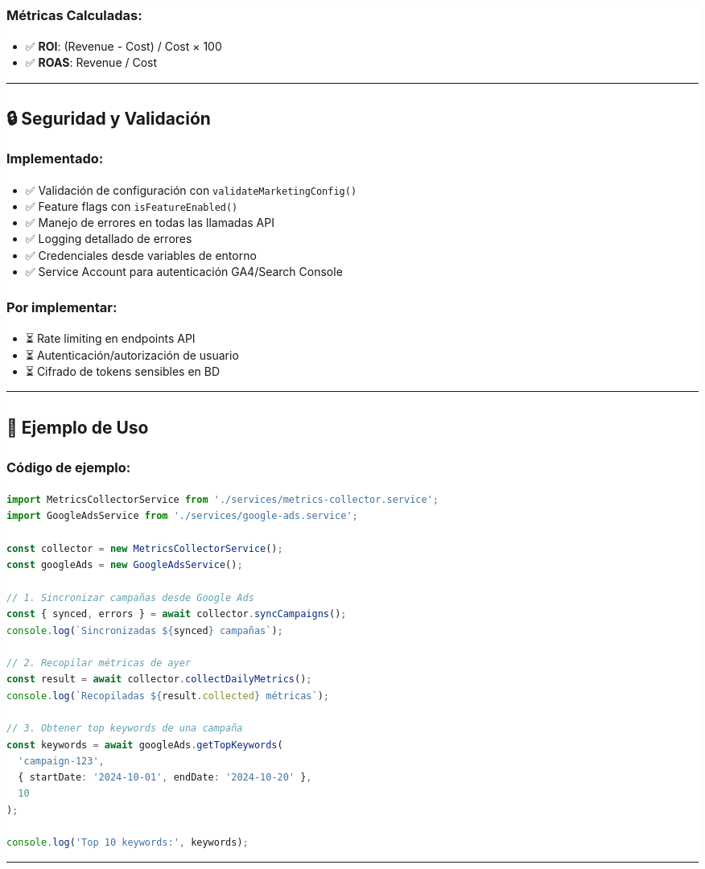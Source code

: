### Métricas Calculadas:
- ✅ **ROI**: (Revenue - Cost) / Cost × 100
- ✅ **ROAS**: Revenue / Cost

---

## 🔒 Seguridad y Validación

### Implementado:
- ✅ Validación de configuración con `validateMarketingConfig()`
- ✅ Feature flags con `isFeatureEnabled()`
- ✅ Manejo de errores en todas las llamadas API
- ✅ Logging detallado de errores
- ✅ Credenciales desde variables de entorno
- ✅ Service Account para autenticación GA4/Search Console

### Por implementar:
- ⏳ Rate limiting en endpoints API
- ⏳ Autenticación/autorización de usuario
- ⏳ Cifrado de tokens sensibles en BD

---

## 🧪 Ejemplo de Uso

### Código de ejemplo:

```typescript
import MetricsCollectorService from './services/metrics-collector.service';
import GoogleAdsService from './services/google-ads.service';

const collector = new MetricsCollectorService();
const googleAds = new GoogleAdsService();

// 1. Sincronizar campañas desde Google Ads
const { synced, errors } = await collector.syncCampaigns();
console.log(`Sincronizadas ${synced} campañas`);

// 2. Recopilar métricas de ayer
const result = await collector.collectDailyMetrics();
console.log(`Recopiladas ${result.collected} métricas`);

// 3. Obtener top keywords de una campaña
const keywords = await googleAds.getTopKeywords(
  'campaign-123',
  { startDate: '2024-10-01', endDate: '2024-10-20' },
  10
);

console.log('Top 10 keywords:', keywords);
```

---